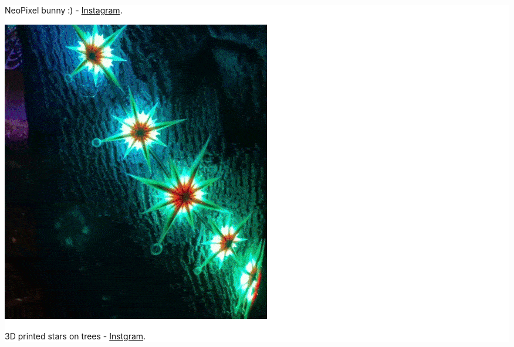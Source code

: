 NeoPixel bunny :) - [Instagram](https://www.instagram.com/p/B5JsmUXH2w2/?igshid=4oiu4eaxc8nx).

[![Stars](../assets/11262019/112619tree.gif)](https://www.instagram.com/p/B5O0PwGluMy/?igshid=131zn9utan4ie)

3D printed stars on trees - [Instgram](https://www.instagram.com/p/B5O0PwGluMy/?igshid=131zn9utan4ie).
